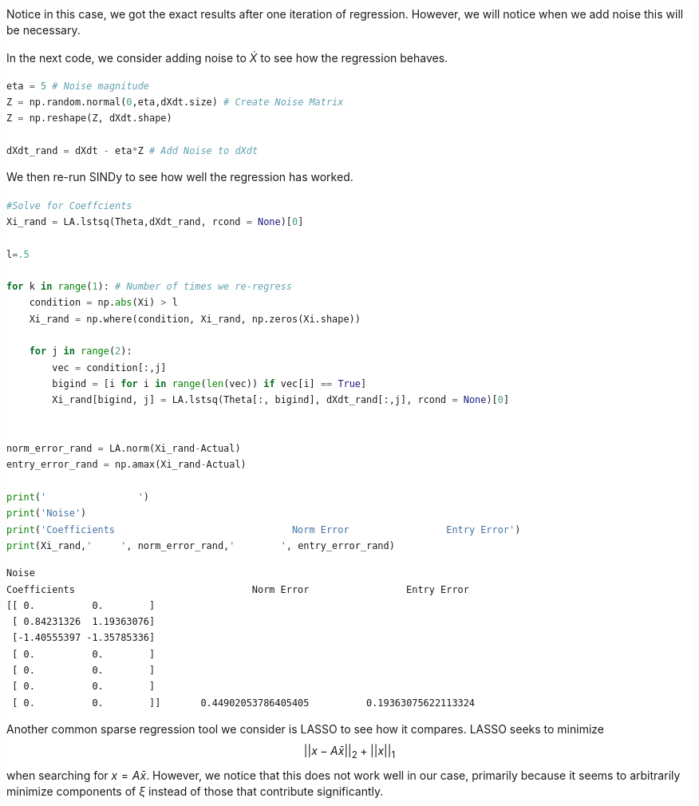 
Notice in this case, we got the exact results after one iteration of regression. However, we will notice when we add noise this will be necessary.

In the next code, we consider adding noise to $\dot{X}$ to see how the regression behaves. 


```python
eta = 5 # Noise magnitude
Z = np.random.normal(0,eta,dXdt.size) # Create Noise Matrix
Z = np.reshape(Z, dXdt.shape)

dXdt_rand = dXdt - eta*Z # Add Noise to dXdt
```

We then re-run SINDy to see how well the regression has worked.


```python
#Solve for Coeffcients
Xi_rand = LA.lstsq(Theta,dXdt_rand, rcond = None)[0]

l=.5

for k in range(1): # Number of times we re-regress
    condition = np.abs(Xi) > l
    Xi_rand = np.where(condition, Xi_rand, np.zeros(Xi.shape))

    for j in range(2):
        vec = condition[:,j]
        bigind = [i for i in range(len(vec)) if vec[i] == True]
        Xi_rand[bigind, j] = LA.lstsq(Theta[:, bigind], dXdt_rand[:,j], rcond = None)[0]
        
        
norm_error_rand = LA.norm(Xi_rand-Actual)
entry_error_rand = np.amax(Xi_rand-Actual)

print('                ')
print('Noise')
print('Coefficients                               Norm Error                 Entry Error')
print(Xi_rand,'     ', norm_error_rand,'        ', entry_error_rand)
```

                    
    Noise
    Coefficients                               Norm Error                 Entry Error
    [[ 0.          0.        ]
     [ 0.84231326  1.19363076]
     [-1.40555397 -1.35785336]
     [ 0.          0.        ]
     [ 0.          0.        ]
     [ 0.          0.        ]
     [ 0.          0.        ]]       0.44902053786405405          0.19363075622113324


Another common sparse regression tool we consider is LASSO to see how it compares. LASSO seeks to minimize 
$$
||x-A\bar{x}||_2+||x||_1
$$
when searching for $x=A\bar{x}$. However, we notice that this does not work well in our case, primarily because it seems to arbitrarily minimize components of $\xi$ instead of those that contribute significantly.

